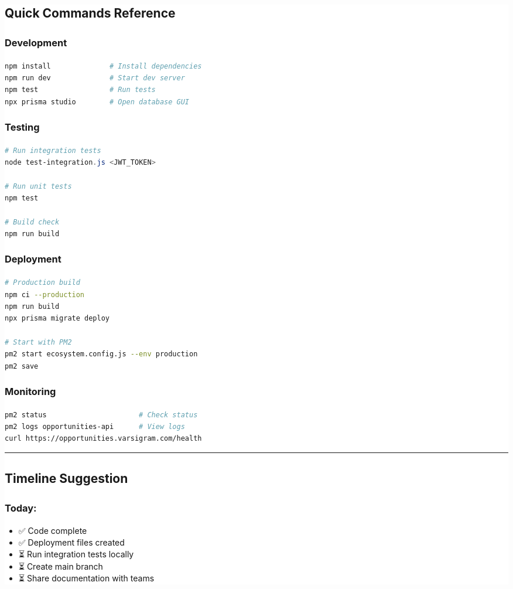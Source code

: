 
## Quick Commands Reference

### Development
```powershell
npm install              # Install dependencies
npm run dev              # Start dev server
npm test                 # Run tests
npx prisma studio        # Open database GUI
```

### Testing
```powershell
# Run integration tests
node test-integration.js <JWT_TOKEN>

# Run unit tests
npm test

# Build check
npm run build
```

### Deployment
```bash
# Production build
npm ci --production
npm run build
npx prisma migrate deploy

# Start with PM2
pm2 start ecosystem.config.js --env production
pm2 save
```

### Monitoring
```bash
pm2 status                      # Check status
pm2 logs opportunities-api      # View logs
curl https://opportunities.varsigram.com/health
```

---

## Timeline Suggestion

### Today:
- ✅ Code complete
- ✅ Deployment files created
- ⏳ Run integration tests locally
- ⏳ Create main branch
- ⏳ Share documentation with teams

